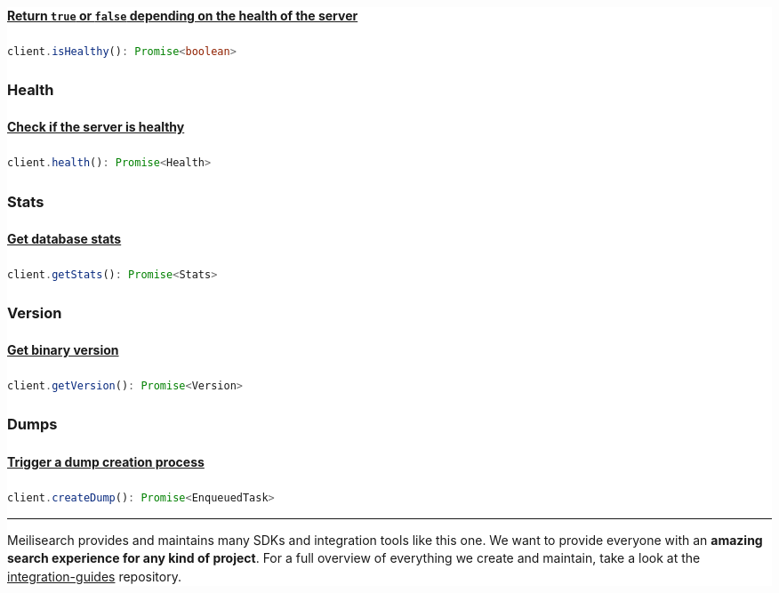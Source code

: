 #### [Return `true` or `false` depending on the health of the server](https://docs.meilisearch.com/reference/api/health.html#get-health)

```ts
client.isHealthy(): Promise<boolean>
```

### Health 

#### [Check if the server is healthy](https://docs.meilisearch.com/reference/api/health.html#get-health)

```ts
client.health(): Promise<Health>
```

### Stats 

#### [Get database stats](https://docs.meilisearch.com/reference/api/stats.html#get-stats-of-all-indexes)

```ts
client.getStats(): Promise<Stats>
```

### Version 

#### [Get binary version](https://docs.meilisearch.com/reference/api/version.html#get-version-of-meilisearch)

```ts
client.getVersion(): Promise<Version>
```

### Dumps 

#### [Trigger a dump creation process](https://docs.meilisearch.com/reference/api/dump.html#create-a-dump)

```ts
client.createDump(): Promise<EnqueuedTask>
```

---

Meilisearch provides and maintains many SDKs and integration tools like this one. We want to provide everyone with an **amazing search experience for any kind of project**. For a full overview of everything we create and maintain, take a look at the [integration-guides](https://github.com/meilisearch/integration-guides) repository.
